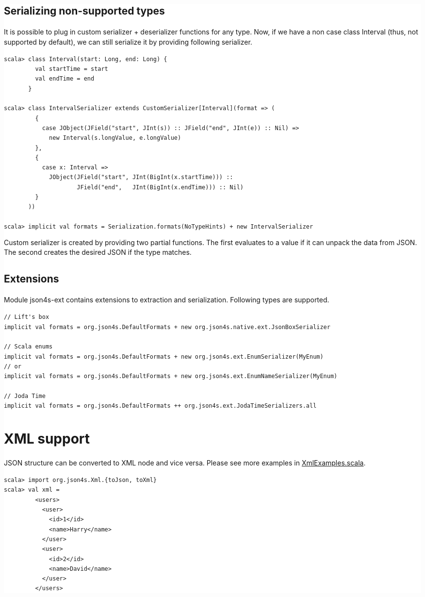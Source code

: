 Serializing non-supported types
-------------------------------

It is possible to plug in custom serializer + deserializer functions for any type.
Now, if we have a non case class Interval (thus, not supported by default), we can still serialize it
by providing following serializer.

    scala> class Interval(start: Long, end: Long) {
             val startTime = start
             val endTime = end
           }

    scala> class IntervalSerializer extends CustomSerializer[Interval](format => (
             {
               case JObject(JField("start", JInt(s)) :: JField("end", JInt(e)) :: Nil) =>
                 new Interval(s.longValue, e.longValue)
             },
             {
               case x: Interval =>
                 JObject(JField("start", JInt(BigInt(x.startTime))) ::
                         JField("end",   JInt(BigInt(x.endTime))) :: Nil)
             }
           ))

    scala> implicit val formats = Serialization.formats(NoTypeHints) + new IntervalSerializer

Custom serializer is created by providing two partial functions. The first evaluates to a value
if it can unpack the data from JSON. The second creates the desired JSON if the type matches.

Extensions
----------

Module json4s-ext contains extensions to extraction and serialization. Following types are supported.

    // Lift's box
    implicit val formats = org.json4s.DefaultFormats + new org.json4s.native.ext.JsonBoxSerializer

    // Scala enums
    implicit val formats = org.json4s.DefaultFormats + new org.json4s.ext.EnumSerializer(MyEnum)
    // or
    implicit val formats = org.json4s.DefaultFormats + new org.json4s.ext.EnumNameSerializer(MyEnum)

    // Joda Time
    implicit val formats = org.json4s.DefaultFormats ++ org.json4s.ext.JodaTimeSerializers.all

XML support
===========

JSON structure can be converted to XML node and vice versa.
Please see more examples in [XmlExamples.scala](https://github.com/json4s/json4s/blob/3.3/tests/src/test/scala/org/json4s/XmlExamples.scala).

    scala> import org.json4s.Xml.{toJson, toXml}
    scala> val xml =
             <users>
               <user>
                 <id>1</id>
                 <name>Harry</name>
               </user>
               <user>
                 <id>2</id>
                 <name>David</name>
               </user>
             </users>
